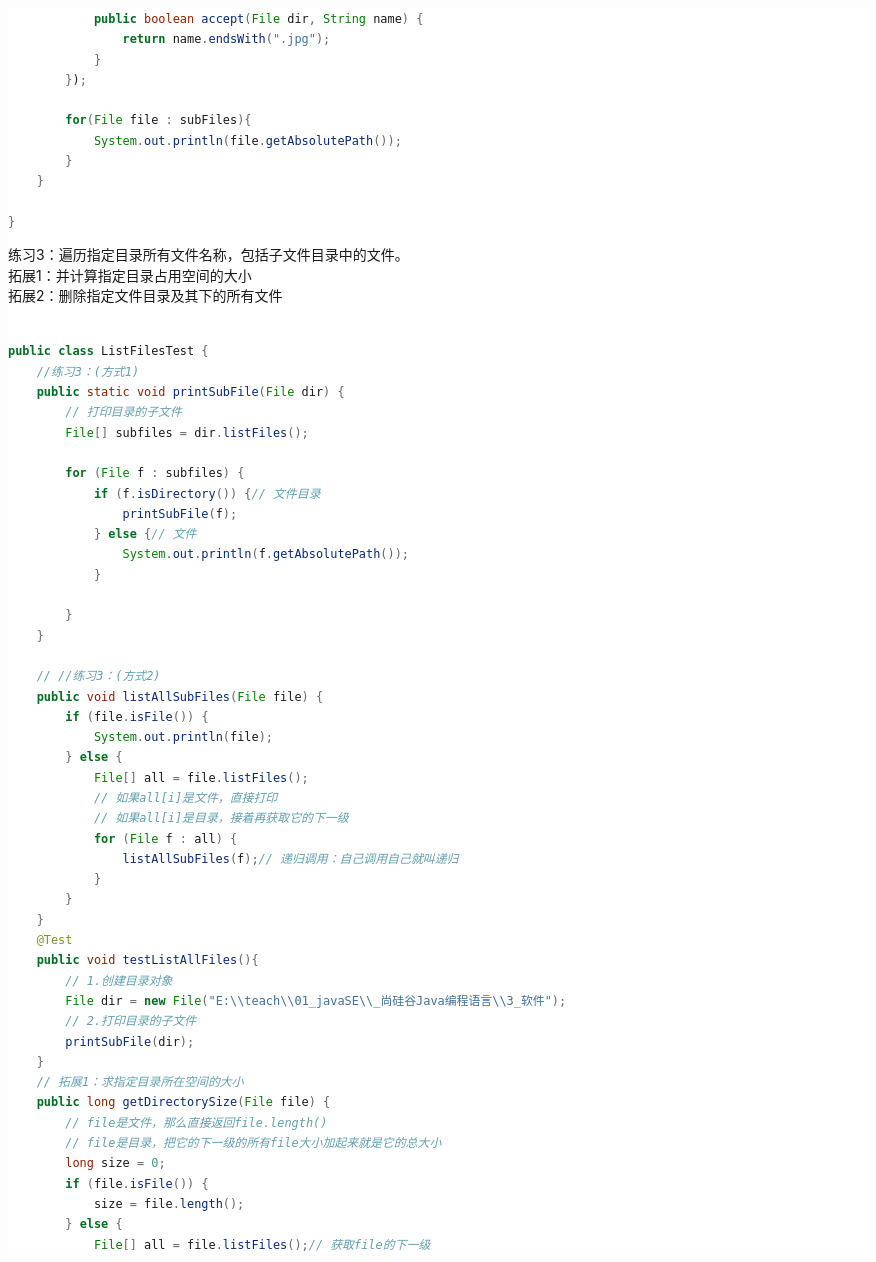 ```java
			public boolean accept(File dir, String name) {
				return name.endsWith(".jpg");
			}
		});
		
		for(File file : subFiles){
			System.out.println(file.getAbsolutePath());
		}
	}
	
}
```

练习3：遍历指定目录所有文件名称，包括子文件目录中的文件。				
 拓展1：并计算指定目录占用空间的大小				
 拓展2：删除指定文件目录及其下的所有文件				

```java

public class ListFilesTest {
	//练习3：(方式1)
    public static void printSubFile(File dir) {
        // 打印目录的子文件
        File[] subfiles = dir.listFiles();

        for (File f : subfiles) {
            if (f.isDirectory()) {// 文件目录
                printSubFile(f);
            } else {// 文件
                System.out.println(f.getAbsolutePath());
            }

        }
    }

    // //练习3：(方式2)
    public void listAllSubFiles(File file) {
        if (file.isFile()) {
            System.out.println(file);
        } else {
            File[] all = file.listFiles();
            // 如果all[i]是文件，直接打印
            // 如果all[i]是目录，接着再获取它的下一级
            for (File f : all) {
                listAllSubFiles(f);// 递归调用：自己调用自己就叫递归
            }
        }
    }
    @Test
    public void testListAllFiles(){
        // 1.创建目录对象
        File dir = new File("E:\\teach\\01_javaSE\\_尚硅谷Java编程语言\\3_软件");
        // 2.打印目录的子文件
        printSubFile(dir);
    }
    // 拓展1：求指定目录所在空间的大小
    public long getDirectorySize(File file) {
        // file是文件，那么直接返回file.length()
        // file是目录，把它的下一级的所有file大小加起来就是它的总大小
        long size = 0;
        if (file.isFile()) {
            size = file.length();
        } else {
            File[] all = file.listFiles();// 获取file的下一级
```